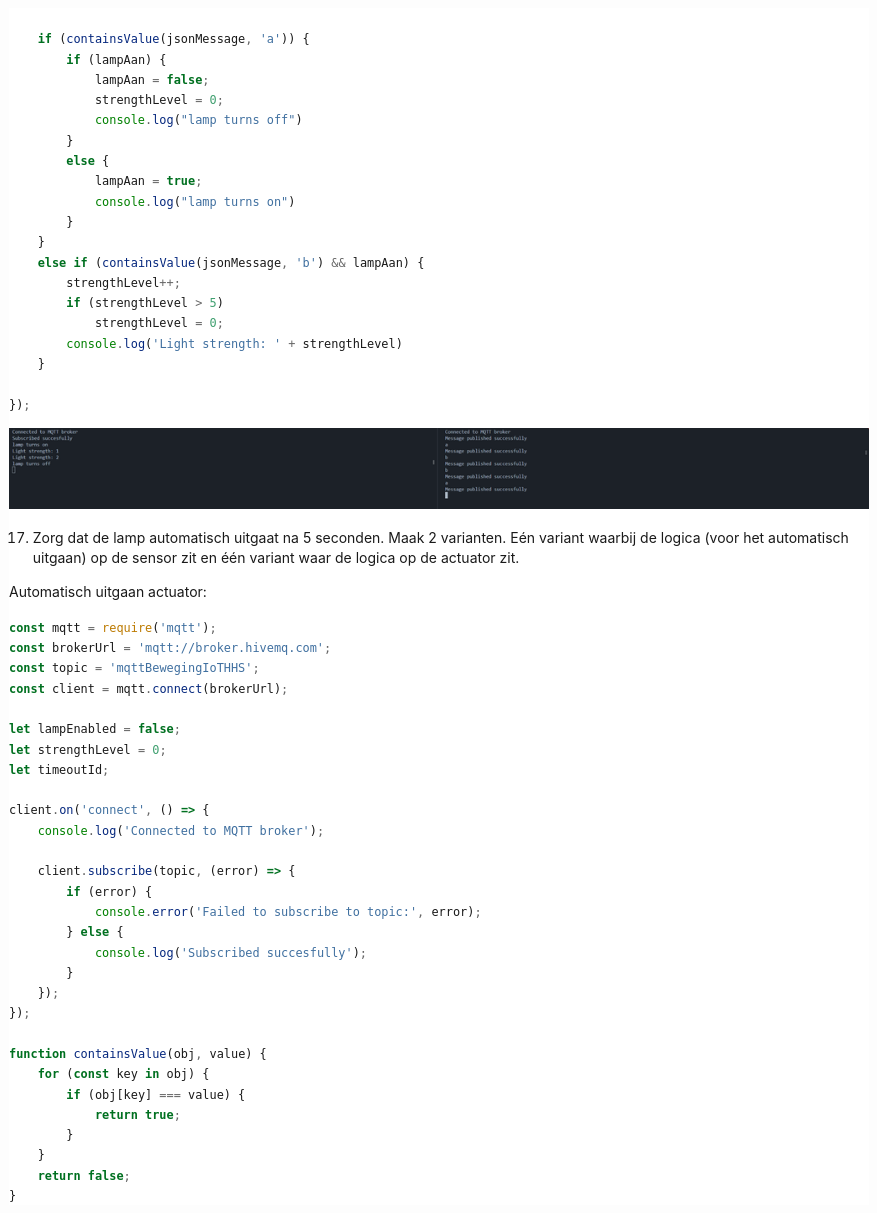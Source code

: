 ```javascript

    if (containsValue(jsonMessage, 'a')) {
        if (lampAan) {
            lampAan = false;
            strengthLevel = 0;
            console.log("lamp turns off")
        }
        else {
            lampAan = true;
            console.log("lamp turns on")
        }
    }
    else if (containsValue(jsonMessage, 'b') && lampAan) {
        strengthLevel++;
        if (strengthLevel > 5)
            strengthLevel = 0;
        console.log('Light strength: ' + strengthLevel)
    }

});
```
![alt text](image-5.png)

17. Zorg dat de lamp automatisch uitgaat na 5 seconden. Maak 2 varianten. Eén variant waarbij de logica (voor het automatisch uitgaan) op de sensor zit en één variant waar de logica op de actuator zit.

Automatisch uitgaan actuator:

```javascript
const mqtt = require('mqtt');
const brokerUrl = 'mqtt://broker.hivemq.com';
const topic = 'mqttBewegingIoTHHS';
const client = mqtt.connect(brokerUrl);

let lampEnabled = false;
let strengthLevel = 0;
let timeoutId;

client.on('connect', () => {
    console.log('Connected to MQTT broker');

    client.subscribe(topic, (error) => {
        if (error) {
            console.error('Failed to subscribe to topic:', error);
        } else {
            console.log('Subscribed succesfully');
        }
    });
});

function containsValue(obj, value) {
    for (const key in obj) {
        if (obj[key] === value) {
            return true;
        }
    }
    return false;
}

```